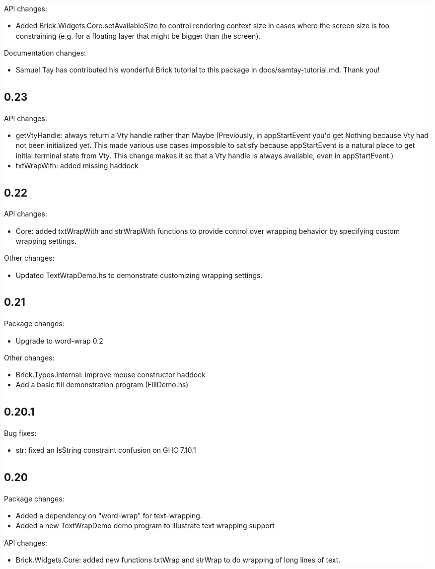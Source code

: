 API changes:
 * Added Brick.Widgets.Core.setAvailableSize to control rendering
   context size in cases where the screen size is too constraining (e.g.
   for a floating layer that might be bigger than the screen).

Documentation changes:
 * Samuel Tay has contributed his wonderful Brick tutorial to this
   package in docs/samtay-tutorial.md. Thank you!

0.23
----

API changes:
 * getVtyHandle: always return a Vty handle rather than Maybe
   (Previously, in appStartEvent you'd get Nothing because Vty had
   not been initialized yet. This made various use cases impossible
   to satisfy because appStartEvent is a natural place to get initial
   terminal state from Vty. This change makes it so that a Vty handle is
   always available, even in appStartEvent.)
 * txtWrapWith: added missing haddock

0.22
----

API changes:
 * Core: added txtWrapWith and strWrapWith functions to provide control
   over wrapping behavior by specifying custom wrapping settings.

Other changes:
 * Updated TextWrapDemo.hs to demonstrate customizing wrapping settings.

0.21
----

Package changes:
 * Upgrade to word-wrap 0.2

Other changes:
 * Brick.Types.Internal: improve mouse constructor haddock
 * Add a basic fill demonstration program (FillDemo.hs)

0.20.1
------

Bug fixes:
 * str: fixed an IsString constraint confusion on GHC 7.10.1

0.20
----

Package changes:
 * Added a dependency on "word-wrap" for text-wrapping.
 * Added a new TextWrapDemo demo program to illustrate text wrapping
   support

API changes:
 * Brick.Widgets.Core: added new functions txtWrap and strWrap to do
   wrapping of long lines of text.
